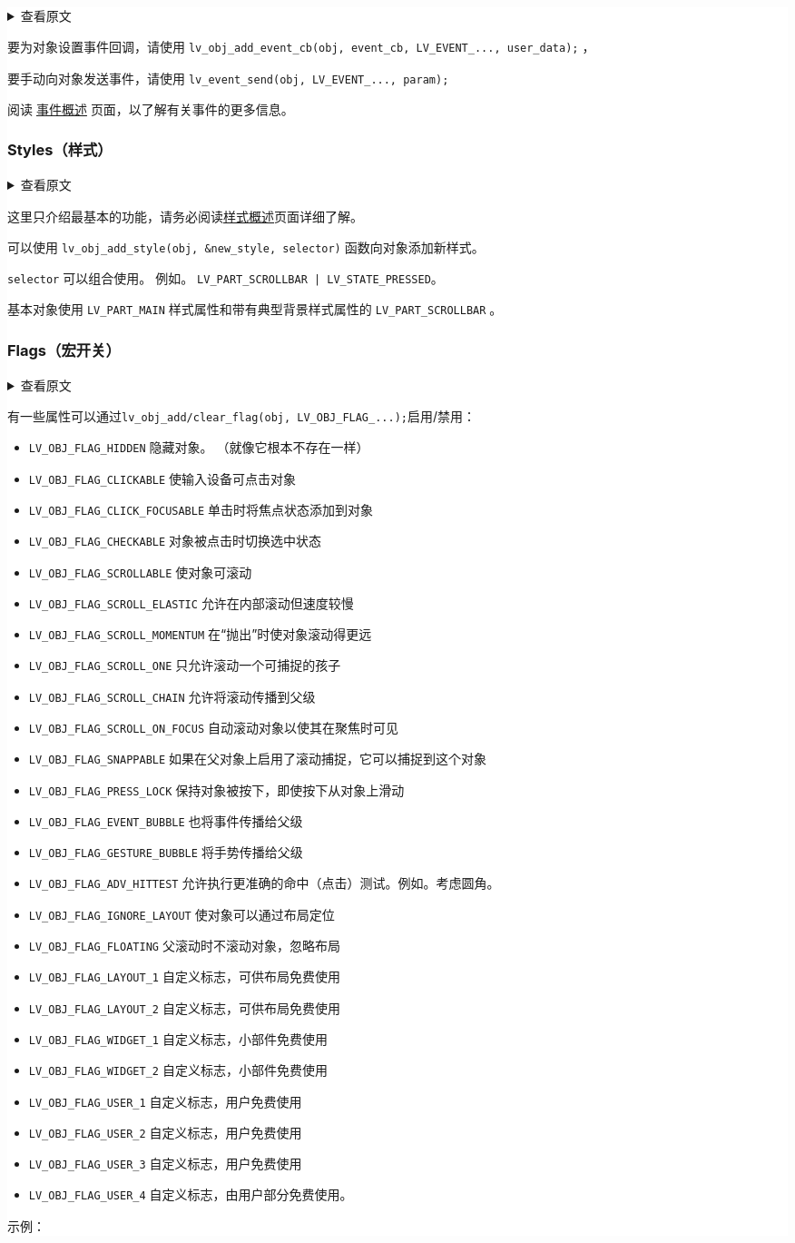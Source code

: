 <details><summary>查看原文</summary></details>


要为对象设置事件回调，请使用 `lv_obj_add_event_cb(obj, event_cb, LV_EVENT_..., user_data);` ，

要手动向对象发送事件，请使用 `lv_event_send(obj, LV_EVENT_..., param);`

阅读 [事件概述](/overview/event) 页面，以了解有关事件的更多信息。


### Styles（样式）

<details><summary>查看原文</summary></details>

这里只介绍最基本的功能，请务必阅读[样式概述](/overview/style)页面详细了解。

可以使用 `lv_obj_add_style(obj, &new_style, selector)` 函数向对象添加新样式。

`selector` 可以组合使用。 例如。 `LV_PART_SCROLLBAR | LV_STATE_PRESSED`。

基本对象使用 `LV_PART_MAIN` 样式属性和带有典型背景样式属性的 `LV_PART_SCROLLBAR` 。

### Flags（宏开关）

<details><summary>查看原文</summary></details>

有一些属性可以通过`lv_obj_add/clear_flag(obj, LV_OBJ_FLAG_...);`启用/禁用：

- `LV_OBJ_FLAG_HIDDEN` 隐藏对象。 （就像它根本不存在一样）
- `LV_OBJ_FLAG_CLICKABLE` 使输入设备可点击对象
- `LV_OBJ_FLAG_CLICK_FOCUSABLE` 单击时将焦点状态添加到对象
- `LV_OBJ_FLAG_CHECKABLE` 对象被点击时切换选中状态
- `LV_OBJ_FLAG_SCROLLABLE` 使对象可滚动
- `LV_OBJ_FLAG_SCROLL_ELASTIC` 允许在内部滚动但速度较慢
- `LV_OBJ_FLAG_SCROLL_MOMENTUM` 在“抛出”时使对象滚动得更远
- `LV_OBJ_FLAG_SCROLL_ONE` 只允许滚动一个可捕捉的孩子
- `LV_OBJ_FLAG_SCROLL_CHAIN` 允许将滚动传播到父级
- `LV_OBJ_FLAG_SCROLL_ON_FOCUS` 自动滚动对象以使其在聚焦时可见
- `LV_OBJ_FLAG_SNAPPABLE` 如果在父对象上启用了滚动捕捉，它可以捕捉到这个对象
- `LV_OBJ_FLAG_PRESS_LOCK` 保持对象被按下，即使按下从对象上滑动
- `LV_OBJ_FLAG_EVENT_BUBBLE` 也将事件传播给父级
- `LV_OBJ_FLAG_GESTURE_BUBBLE` 将手势传播给父级
- `LV_OBJ_FLAG_ADV_HITTEST` 允许执行更准确的命中（点击）测试。例如。考虑圆角。
- `LV_OBJ_FLAG_IGNORE_LAYOUT` 使对象可以通过布局定位
- `LV_OBJ_FLAG_FLOATING` 父滚动时不滚动对象，忽略布局

- `LV_OBJ_FLAG_LAYOUT_1` 自定义标志，可供布局免费使用
- `LV_OBJ_FLAG_LAYOUT_2` 自定义标志，可供布局免费使用

- `LV_OBJ_FLAG_WIDGET_1` 自定义标志，小部件免费使用
- `LV_OBJ_FLAG_WIDGET_2` 自定义标志，小部件免费使用

- `LV_OBJ_FLAG_USER_1` 自定义标志，用户免费使用
- `LV_OBJ_FLAG_USER_2` 自定义标志，用户免费使用
- `LV_OBJ_FLAG_USER_3` 自定义标志，用户免费使用
- `LV_OBJ_FLAG_USER_4` 自定义标志，由用户部分免费使用。


示例：
